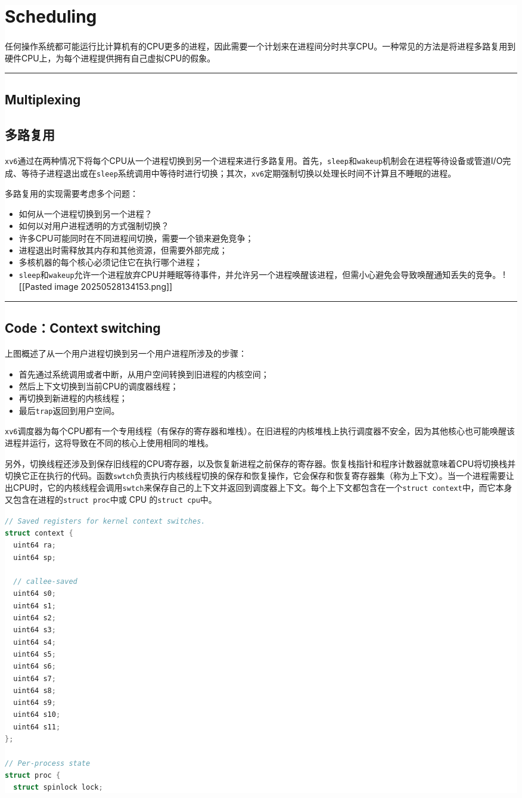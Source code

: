# Scheduling

任何操作系统都可能运行比计算机有的CPU更多的进程，因此需要一个计划来在进程间分时共享CPU。一种常见的方法是将进程多路复用到硬件CPU上，为每个进程提供拥有自己虚拟CPU的假象。

---

## Multiplexing

## 多路复用

`xv6`通过在两种情况下将每个CPU从一个进程切换到另一个进程来进行多路复用。首先，`sleep`和`wakeup`机制会在进程等待设备或管道I/O完成、等待子进程退出或在`sleep`系统调用中等待时进行切换；其次，`xv6`定期强制切换以处理长时间不计算且不睡眠的进程。

多路复用的实现需要考虑多个问题：
- 如何从一个进程切换到另一个进程？
- 如何以对用户进程透明的方式强制切换？
- 许多CPU可能同时在不同进程间切换，需要一个锁来避免竞争；
- 进程退出时需释放其内存和其他资源，但需要外部完成；
- 多核机器的每个核心必须记住它在执行哪个进程；
- `sleep`和`wakeup`允许一个进程放弃CPU并睡眠等待事件，并允许另一个进程唤醒该进程，但需小心避免会导致唤醒通知丢失的竞争。
![[Pasted image 20250528134153.png]]

---

## Code：Context switching

上图概述了从一个用户进程切换到另一个用户进程所涉及的步骤：
- 首先通过系统调用或者中断，从用户空间转换到旧进程的内核空间；
- 然后上下文切换到当前CPU的调度器线程；
- 再切换到新进程的内核线程；
- 最后`trap`返回到用户空间。

`xv6`调度器为每个CPU都有一个专用线程（有保存的寄存器和堆栈）。在旧进程的内核堆栈上执行调度器不安全，因为其他核心也可能唤醒该进程并运行，这将导致在不同的核心上使用相同的堆栈。

另外，切换线程还涉及到保存旧线程的CPU寄存器，以及恢复新进程之前保存的寄存器。恢复栈指针和程序计数器就意味着CPU将切换栈并切换它正在执行的代码。函数`swtch`负责执行内核线程切换的保存和恢复操作，它会保存和恢复寄存器集（称为上下文）。当一个进程需要让出CPU时，它的内核线程会调用`swtch`来保存自己的上下文并返回到调度器上下文。每个上下文都包含在一个`struct context`中，而它本身又包含在进程的`struct proc`中或 CPU 的`struct cpu`中。

```c
// Saved registers for kernel context switches.
struct context {
  uint64 ra;
  uint64 sp;

  // callee-saved
  uint64 s0;
  uint64 s1;
  uint64 s2;
  uint64 s3;
  uint64 s4;
  uint64 s5;
  uint64 s6;
  uint64 s7;
  uint64 s8;
  uint64 s9;
  uint64 s10;
  uint64 s11;
};

// Per-process state
struct proc {
  struct spinlock lock;

```
